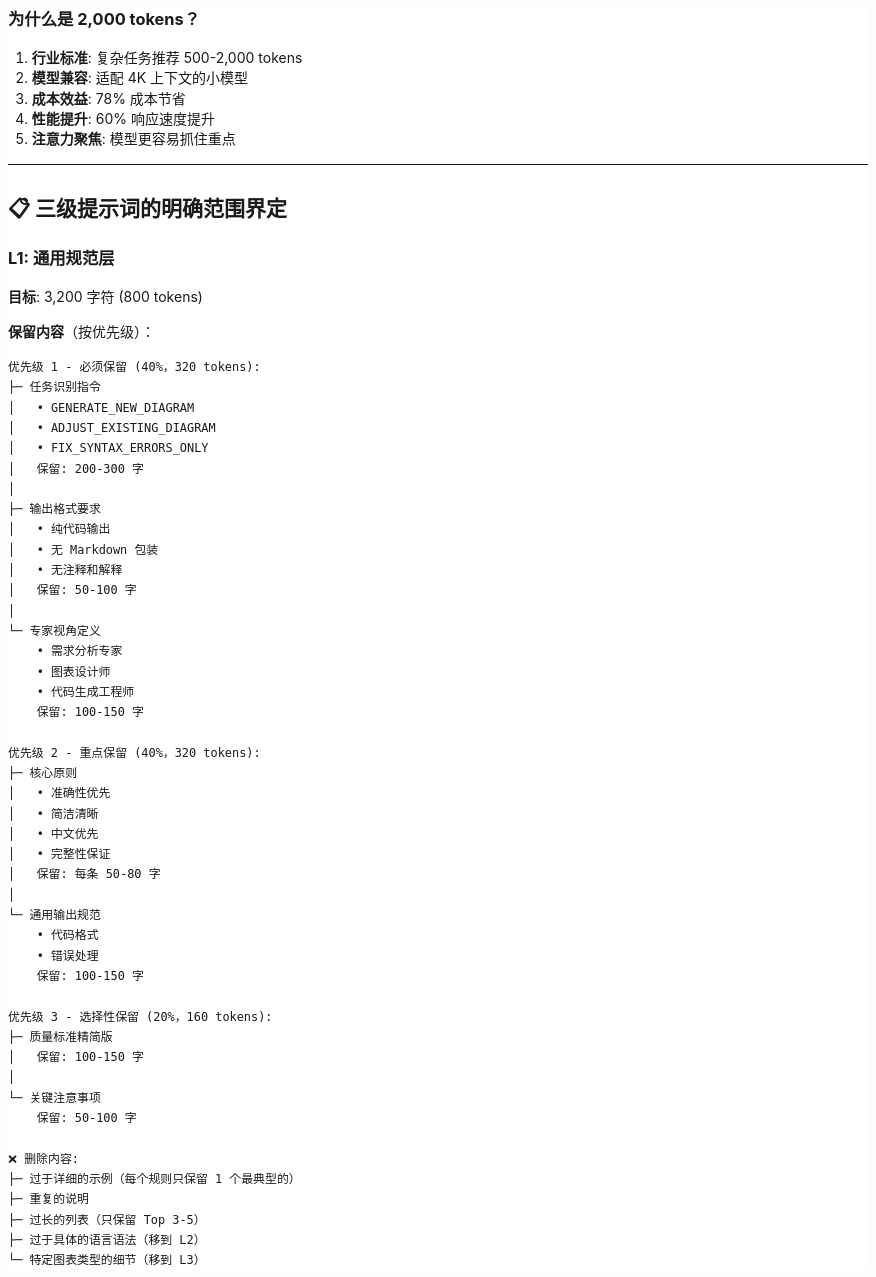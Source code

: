 ### 为什么是 2,000 tokens？

1. **行业标准**: 复杂任务推荐 500-2,000 tokens
2. **模型兼容**: 适配 4K 上下文的小模型
3. **成本效益**: 78% 成本节省
4. **性能提升**: 60% 响应速度提升
5. **注意力聚焦**: 模型更容易抓住重点

---

## 📋 三级提示词的明确范围界定

### L1: 通用规范层

**目标**: 3,200 字符 (800 tokens)

**保留内容**（按优先级）：

```
优先级 1 - 必须保留 (40%，320 tokens):
├─ 任务识别指令
│   • GENERATE_NEW_DIAGRAM
│   • ADJUST_EXISTING_DIAGRAM
│   • FIX_SYNTAX_ERRORS_ONLY
│   保留: 200-300 字
│
├─ 输出格式要求
│   • 纯代码输出
│   • 无 Markdown 包装
│   • 无注释和解释
│   保留: 50-100 字
│
└─ 专家视角定义
    • 需求分析专家
    • 图表设计师
    • 代码生成工程师
    保留: 100-150 字

优先级 2 - 重点保留 (40%，320 tokens):
├─ 核心原则
│   • 准确性优先
│   • 简洁清晰
│   • 中文优先
│   • 完整性保证
│   保留: 每条 50-80 字
│
└─ 通用输出规范
    • 代码格式
    • 错误处理
    保留: 100-150 字

优先级 3 - 选择性保留 (20%，160 tokens):
├─ 质量标准精简版
│   保留: 100-150 字
│
└─ 关键注意事项
    保留: 50-100 字

❌ 删除内容:
├─ 过于详细的示例（每个规则只保留 1 个最典型的）
├─ 重复的说明
├─ 过长的列表（只保留 Top 3-5）
├─ 过于具体的语言语法（移到 L2）
└─ 特定图表类型的细节（移到 L3）
```